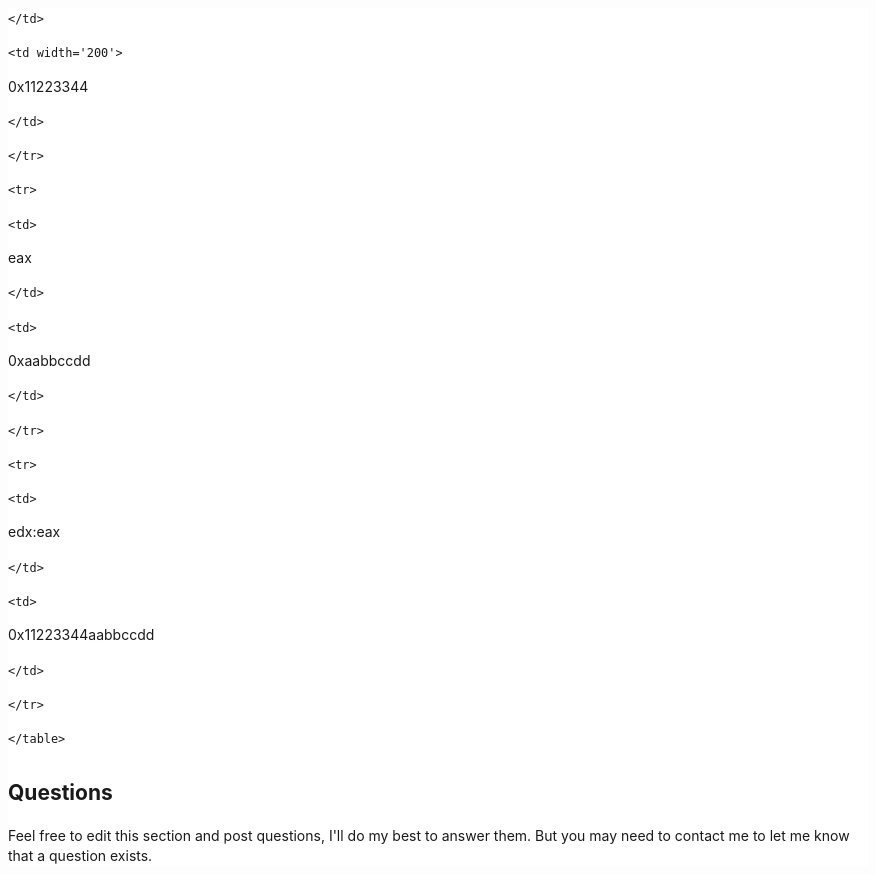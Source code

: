 ```{=html}
</td>
```
```{=html}
<td width='200'>
```
0x11223344

```{=html}
</td>
```
```{=html}
</tr>
```
```{=html}
<tr>
```
```{=html}
<td>
```
eax

```{=html}
</td>
```
```{=html}
<td>
```
0xaabbccdd

```{=html}
</td>
```
```{=html}
</tr>
```
```{=html}
<tr>
```
```{=html}
<td>
```
edx:eax

```{=html}
</td>
```
```{=html}
<td>
```
0x11223344aabbccdd

```{=html}
</td>
```
```{=html}
</tr>
```
```{=html}
</table>
```
## Questions

Feel free to edit this section and post questions, I\'ll do my best to answer them. But you may need to contact me to let me know that a question exists.
